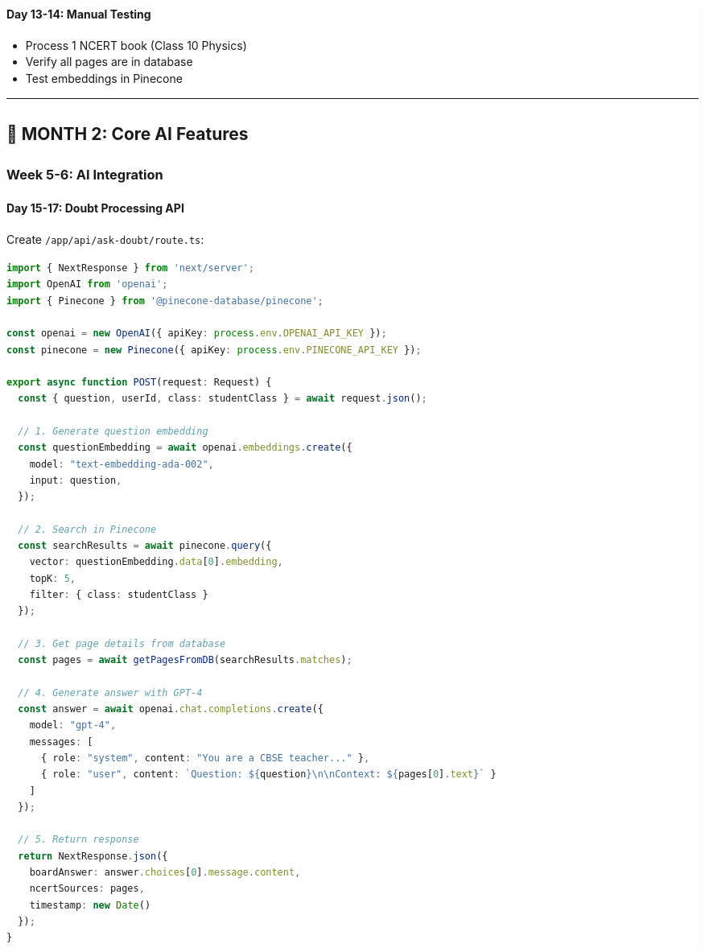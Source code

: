 #### Day 13-14: Manual Testing
- Process 1 NCERT book (Class 10 Physics)
- Verify all pages are in database
- Test embeddings in Pinecone

---

## 🧠 MONTH 2: Core AI Features

### Week 5-6: AI Integration

#### Day 15-17: Doubt Processing API
Create `/app/api/ask-doubt/route.ts`:
```typescript
import { NextResponse } from 'next/server';
import OpenAI from 'openai';
import { Pinecone } from '@pinecone-database/pinecone';

const openai = new OpenAI({ apiKey: process.env.OPENAI_API_KEY });
const pinecone = new Pinecone({ apiKey: process.env.PINECONE_API_KEY });

export async function POST(request: Request) {
  const { question, userId, class: studentClass } = await request.json();
  
  // 1. Generate question embedding
  const questionEmbedding = await openai.embeddings.create({
    model: "text-embedding-ada-002",
    input: question,
  });
  
  // 2. Search in Pinecone
  const searchResults = await pinecone.query({
    vector: questionEmbedding.data[0].embedding,
    topK: 5,
    filter: { class: studentClass }
  });
  
  // 3. Get page details from database
  const pages = await getPagesFromDB(searchResults.matches);
  
  // 4. Generate answer with GPT-4
  const answer = await openai.chat.completions.create({
    model: "gpt-4",
    messages: [
      { role: "system", content: "You are a CBSE teacher..." },
      { role: "user", content: `Question: ${question}\n\nContext: ${pages[0].text}` }
    ]
  });
  
  // 5. Return response
  return NextResponse.json({
    boardAnswer: answer.choices[0].message.content,
    ncertSources: pages,
    timestamp: new Date()
  });
}
```
